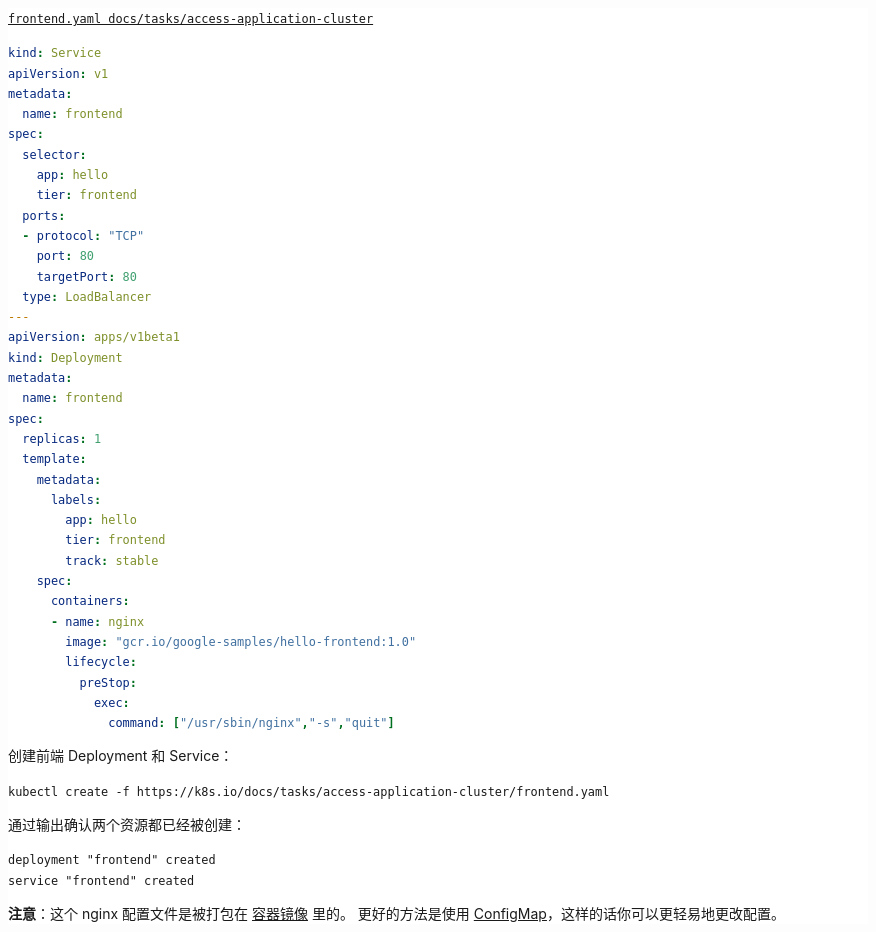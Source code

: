 [`frontend.yaml docs/tasks/access-application-cluster`](https://github.com/kubernetes/website/blob/master/content/zh/docs/tasks/access-application-cluster/frontend.yaml) 

```yaml
kind: Service
apiVersion: v1
metadata:
  name: frontend
spec:
  selector:
    app: hello
    tier: frontend
  ports:
  - protocol: "TCP"
    port: 80
    targetPort: 80
  type: LoadBalancer
---
apiVersion: apps/v1beta1
kind: Deployment
metadata:
  name: frontend
spec:
  replicas: 1
  template:
    metadata:
      labels:
        app: hello
        tier: frontend
        track: stable
    spec:
      containers:
      - name: nginx
        image: "gcr.io/google-samples/hello-frontend:1.0"
        lifecycle:
          preStop:
            exec:
              command: ["/usr/sbin/nginx","-s","quit"]
```

创建前端 Deployment 和 Service：

```
kubectl create -f https://k8s.io/docs/tasks/access-application-cluster/frontend.yaml
```

通过输出确认两个资源都已经被创建：

```
deployment "frontend" created
service "frontend" created
```

**注意**：这个 nginx 配置文件是被打包在 [容器镜像](https://kubernetes.io/docs/tasks/access-application-cluster/frontend/Dockerfile) 里的。 更好的方法是使用 [ConfigMap](https://kubernetes.io/docs/tasks/configure-pod-container/configure-pod-configmap/)，这样的话你可以更轻易地更改配置。

